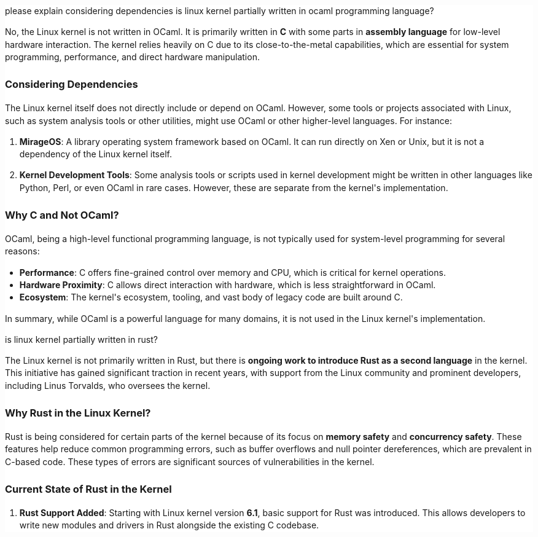 please explain considering dependencies is linux kernel partially written in ocaml programming language?


No, the Linux kernel is not written in OCaml. It is primarily written in **C** with some parts in **assembly language** for low-level hardware interaction. The kernel relies heavily on C due to its close-to-the-metal capabilities, which are essential for system programming, performance, and direct hardware manipulation.

### Considering Dependencies
The Linux kernel itself does not directly include or depend on OCaml. However, some tools or projects associated with Linux, such as system analysis tools or other utilities, might use OCaml or other higher-level languages. For instance:

1. **MirageOS**: A library operating system framework based on OCaml. It can run directly on Xen or Unix, but it is not a dependency of the Linux kernel itself.

2. **Kernel Development Tools**: Some analysis tools or scripts used in kernel development might be written in other languages like Python, Perl, or even OCaml in rare cases. However, these are separate from the kernel's implementation.

### Why C and Not OCaml?
OCaml, being a high-level functional programming language, is not typically used for system-level programming for several reasons:
- **Performance**: C offers fine-grained control over memory and CPU, which is critical for kernel operations.
- **Hardware Proximity**: C allows direct interaction with hardware, which is less straightforward in OCaml.
- **Ecosystem**: The kernel's ecosystem, tooling, and vast body of legacy code are built around C.

In summary, while OCaml is a powerful language for many domains, it is not used in the Linux kernel's implementation.



is linux kernel partially written in rust?



The Linux kernel is not primarily written in Rust, but there is **ongoing work to introduce Rust as a second language** in the kernel. This initiative has gained significant traction in recent years, with support from the Linux community and prominent developers, including Linus Torvalds, who oversees the kernel.

### Why Rust in the Linux Kernel?
Rust is being considered for certain parts of the kernel because of its focus on **memory safety** and **concurrency safety**. These features help reduce common programming errors, such as buffer overflows and null pointer dereferences, which are prevalent in C-based code. These types of errors are significant sources of vulnerabilities in the kernel.

### Current State of Rust in the Kernel
1. **Rust Support Added**: Starting with Linux kernel version **6.1**, basic support for Rust was introduced. This allows developers to write new modules and drivers in Rust alongside the existing C codebase.
